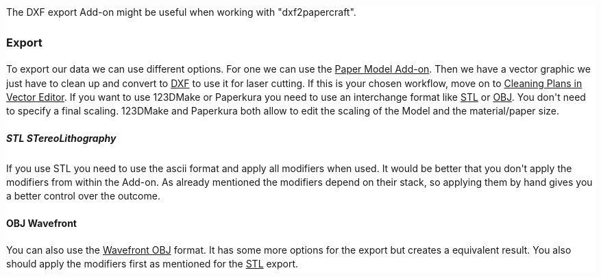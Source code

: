 The DXF export Add-on might be useful when working with "dxf2papercraft".

### Export  

To export our data we can use different options. For one we can use the [Paper Model Add-on](#paper-model-add-on). Then we have a vector graphic we just have to clean up and convert to [DXF](https://en.wikipedia.org/wiki/AutoCAD_DXF) to use it for laser cutting. If this is your chosen workflow, move on to [Cleaning Plans in Vector Editor](#cleaning-plans-in-vector-editor). If you want to use 123DMake or Paperkura you need to use an interchange format like [STL](https://en.wikipedia.org/wiki/STL_\(file_format\)) or [OBJ](https://en.wikipedia.org/wiki/Wavefront_.obj_file). You don't need to specify a final scaling. 123DMake and Paperkura both allow to edit the scaling of the Model and the material/paper size.  


##### STL STereoLithography

If you use STL you need to use the ascii format and apply all modifiers when used. It would be better that you don't apply the modifiers from within the Add-on. As already mentioned the modifiers depend on their stack, so applying them by hand gives you a better control over the outcome.  

#### OBJ Wavefront  

You can also use the [Wavefront OBJ](https://en.wikipedia.org/wiki/Wavefront_.obj_file) format. It has some more options for the export but creates a equivalent result. You also should apply the modifiers first as mentioned for the [STL](#stl-stereolithography) export.  